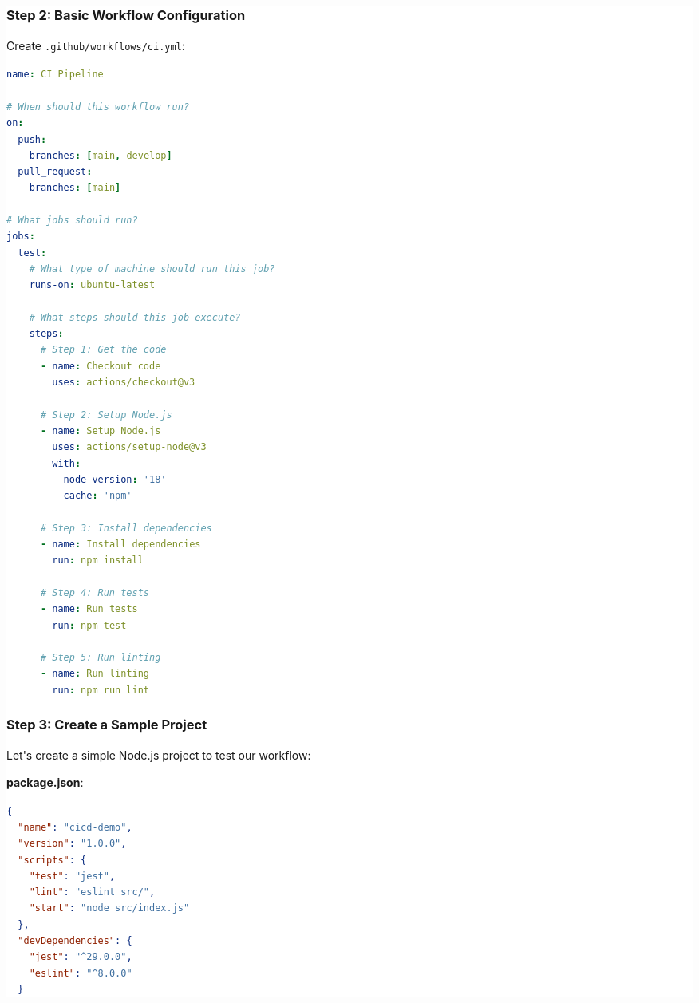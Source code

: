 ### Step 2: Basic Workflow Configuration

Create `.github/workflows/ci.yml`:

```yaml
name: CI Pipeline

# When should this workflow run?
on:
  push:
    branches: [main, develop]
  pull_request:
    branches: [main]

# What jobs should run?
jobs:
  test:
    # What type of machine should run this job?
    runs-on: ubuntu-latest
    
    # What steps should this job execute?
    steps:
      # Step 1: Get the code
      - name: Checkout code
        uses: actions/checkout@v3
      
      # Step 2: Setup Node.js
      - name: Setup Node.js
        uses: actions/setup-node@v3
        with:
          node-version: '18'
          cache: 'npm'
      
      # Step 3: Install dependencies
      - name: Install dependencies
        run: npm install
      
      # Step 4: Run tests
      - name: Run tests
        run: npm test
      
      # Step 5: Run linting
      - name: Run linting
        run: npm run lint
```

### Step 3: Create a Sample Project

Let's create a simple Node.js project to test our workflow:

**package.json**:

```json
{
  "name": "cicd-demo",
  "version": "1.0.0",
  "scripts": {
    "test": "jest",
    "lint": "eslint src/",
    "start": "node src/index.js"
  },
  "devDependencies": {
    "jest": "^29.0.0",
    "eslint": "^8.0.0"
  }
```
